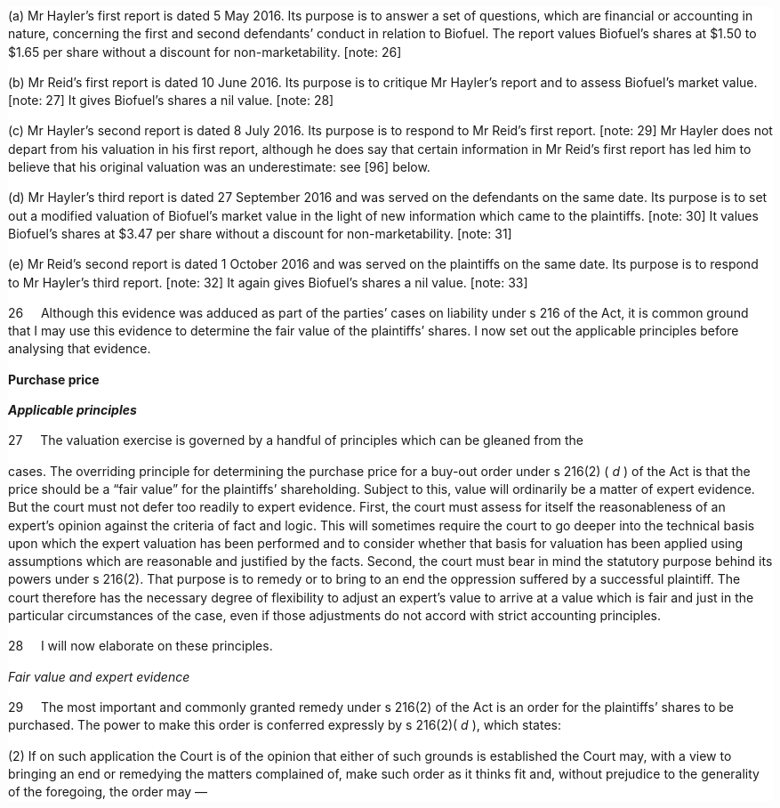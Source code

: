  (a) Mr Hayler’s first report is dated 5 May 2016. Its purpose is to answer a set of questions, which are financial or accounting in nature, concerning the first and second defendants’ conduct in relation to Biofuel. The report values Biofuel’s shares at $1.50 to $1.65 per share without a discount for non-marketability. [note: 26] 

 (b) Mr Reid’s first report is dated 10 June 2016. Its purpose is to critique Mr Hayler’s report and to assess Biofuel’s market value. [note: 27] It gives Biofuel’s shares a nil value. [note: 28] 

 (c) Mr Hayler’s second report is dated 8 July 2016. Its purpose is to respond to Mr Reid’s first report. [note: 29] Mr Hayler does not depart from his valuation in his first report, although he does say that certain information in Mr Reid’s first report has led him to believe that his original valuation was an underestimate: see [96] below. 

 (d) Mr Hayler’s third report is dated 27 September 2016 and was served on the defendants on the same date. Its purpose is to set out a modified valuation of Biofuel’s market value in the light of new information which came to the plaintiffs. [note: 30] It values Biofuel’s shares at $3.47 per share without a discount for non-marketability. [note: 31] 

 (e) Mr Reid’s second report is dated 1 October 2016 and was served on the plaintiffs on the same date. Its purpose is to respond to Mr Hayler’s third report. [note: 32] It again gives Biofuel’s shares a nil value. [note: 33] 

26     Although this evidence was adduced as part of the parties’ cases on liability under s 216 of the Act, it is common ground that I may use this evidence to determine the fair value of the plaintiffs’ shares. I now set out the applicable principles before analysing that evidence. 

**Purchase price** 

**_Applicable principles_** 

27     The valuation exercise is governed by a handful of principles which can be gleaned from the 


cases. The overriding principle for determining the purchase price for a buy-out order under s 216(2) ( _d_ ) of the Act is that the price should be a “fair value” for the plaintiffs’ shareholding. Subject to this, value will ordinarily be a matter of expert evidence. But the court must not defer too readily to expert evidence. First, the court must assess for itself the reasonableness of an expert’s opinion against the criteria of fact and logic. This will sometimes require the court to go deeper into the technical basis upon which the expert valuation has been performed and to consider whether that basis for valuation has been applied using assumptions which are reasonable and justified by the facts. Second, the court must bear in mind the statutory purpose behind its powers under s 216(2). That purpose is to remedy or to bring to an end the oppression suffered by a successful plaintiff. The court therefore has the necessary degree of flexibility to adjust an expert’s value to arrive at a value which is fair and just in the particular circumstances of the case, even if those adjustments do not accord with strict accounting principles. 

28     I will now elaborate on these principles. 

_Fair value and expert evidence_ 

29     The most important and commonly granted remedy under s 216(2) of the Act is an order for the plaintiffs’ shares to be purchased. The power to make this order is conferred expressly by s 216(2)( _d_ ), which states: 

 (2) If on such application the Court is of the opinion that either of such grounds is established the Court may, with a view to bringing an end or remedying the matters complained of, make such order as it thinks fit and, without prejudice to the generality of the foregoing, the order may — 
